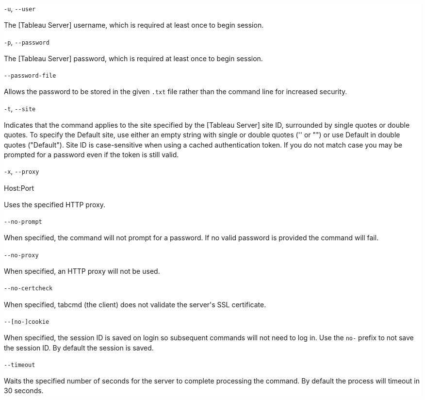 `-u`, `--user`

The [Tableau Server] username, which is required
at least once to begin session.

`-p`, `--password`

The [Tableau Server] password, which is required
at least once to begin session.

`--password-file`

Allows the password to be stored in the given `.txt` file rather than
the command line for increased security.

`-t`, `--site`

Indicates that the command applies to the site specified by the [Tableau
Server] site ID, surrounded by single quotes or
double quotes. To specify the Default site, use either an empty string
with single or double quotes (\'\' or \"\") or use Default in double
quotes (\"Default\"). Site ID is case-sensitive when using a cached
authentication token. If you do not match case you may be prompted for a
password even if the token is still valid.


`-x`, `--proxy`

Host:Port

Uses the specified HTTP proxy.


`--no-prompt`

When specified, the command will not prompt for a password. If no valid
password is provided the command will fail.


`--no-proxy`

When specified, an HTTP proxy will not be used.



`--no-certcheck`

When specified, tabcmd (the client) does not validate the server\'s SSL
certificate.


`--[no-]cookie`

When specified, the session ID is saved on login so subsequent commands
will not need to log in. Use the `no-` prefix to not save the session
ID. By default the session is saved.

`--timeout`

Waits the specified number of seconds for the server to complete
processing the command. By default the process will timeout in 30
seconds.
